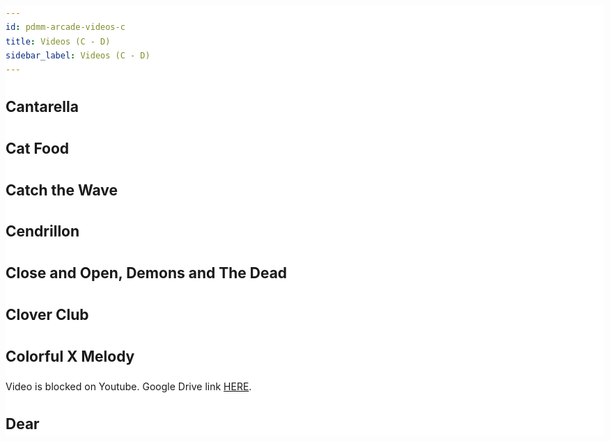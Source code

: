 ```yaml
---
id: pdmm-arcade-videos-c
title: Videos (C - D)
sidebar_label: Videos (C - D)
---
```


## Cantarella
<iframe width="560" height="315" src="https://www.youtube-nocookie.com/embed/PNMi2P8yYt4?rel=0" frameborder="0" allow="accelerometer; autoplay; encrypted-media; gyroscope; picture-in-picture" allowfullscreen></iframe>

## Cat Food
<iframe width="560" height="315" src="https://www.youtube-nocookie.com/embed/idZHlJu5c8g?rel=0" frameborder="0" allow="accelerometer; autoplay; encrypted-media; gyroscope; picture-in-picture" allowfullscreen></iframe>

## Catch the Wave
<iframe width="560" height="315" src="https://www.youtube-nocookie.com/embed/rDVzOAR1VZI?rel=0" frameborder="0" allow="accelerometer; autoplay; encrypted-media; gyroscope; picture-in-picture" allowfullscreen></iframe>

## Cendrillon
<iframe width="560" height="315" src="https://www.youtube-nocookie.com/embed/jFT0CX1DZQY?rel=0" frameborder="0" allow="accelerometer; autoplay; encrypted-media; gyroscope; picture-in-picture" allowfullscreen></iframe>

## Close and Open, Demons and The Dead
<iframe width="560" height="315" src="https://www.youtube-nocookie.com/embed/2Xbvi2AAsCY?rel=0" frameborder="0" allow="accelerometer; autoplay; encrypted-media; gyroscope; picture-in-picture" allowfullscreen></iframe>

## Clover Club
<iframe width="560" height="315" src="https://www.youtube-nocookie.com/embed/eLDEzmCt9Z0?rel=0" frameborder="0" allow="accelerometer; autoplay; encrypted-media; gyroscope; picture-in-picture" allowfullscreen></iframe>

## Colorful X Melody
Video is blocked on Youtube. Google Drive link [HERE](https://drive.google.com/file/d/1Us1ErbpC2q53ncTL5hACx0hUNqS9RESr/view?usp=sharing).

## Dear
<iframe width="560" height="315" src="https://www.youtube-nocookie.com/embed/6oyk5cC6XjQ?rel=0" frameborder="0" allow="accelerometer; autoplay; encrypted-media; gyroscope; picture-in-picture" allowfullscreen></iframe>

